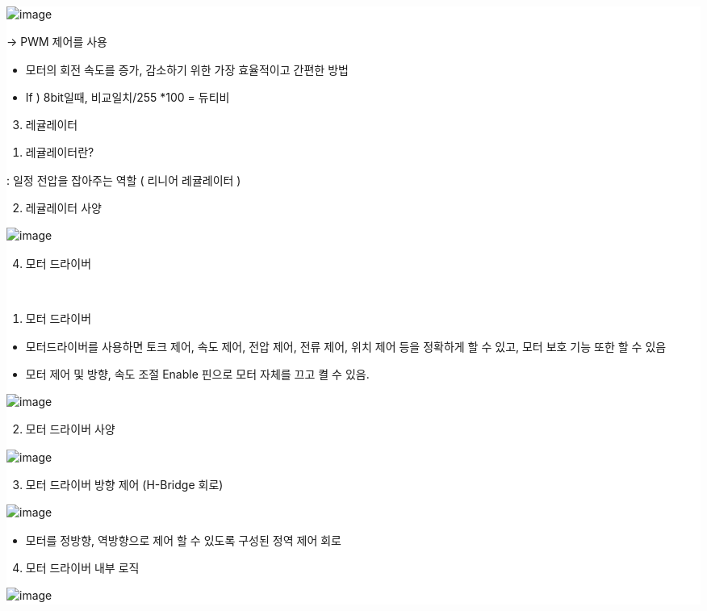 <img width="206" alt="image" src="https://user-images.githubusercontent.com/87634136/174249305-d777fe5d-763d-456b-a0fb-66856976b7cb.png">

-> PWM 제어를 사용

- 모터의 회전 속도를 증가, 감소하기 위한 가장 효율적이고 간편한 방법

- If ) 8bit일때, 비교일치/255 *100 = 듀티비


03. 레귤레이터

1) 레귤레이터란?

: 일정 전압을 잡아주는 역할 ( 리니어 레귤레이터 )


2) 레귤레이터 사양

<img width="260" alt="image" src="https://user-images.githubusercontent.com/87634136/174249414-f8fd1971-3784-4200-a7bb-6e740192b003.png">


04. 모터 드라이버

​

1) 모터 드라이버

- 모터드라이버를 사용하면 토크 제어, 속도 제어, 전압 제어, 전류 제어, 위치 제어 등을 정확하게 할 수 있고, 모터 보호 기능 또한 할 수 있음

- 모터 제어 및 방향, 속도 조절 Enable 핀으로 모터 자체를 끄고 켤 수 있음.

<img width="308" alt="image" src="https://user-images.githubusercontent.com/87634136/174249489-9bd25e96-b242-42b8-8fe5-1131a596d50c.png">


2) 모터 드라이버 사양

<img width="328" alt="image" src="https://user-images.githubusercontent.com/87634136/174249528-5daa4d4e-eaa8-4946-8d88-a5ebc7b35848.png">


3) 모터 드라이버 방향 제어 (H-Bridge 회로)

<img width="257" alt="image" src="https://user-images.githubusercontent.com/87634136/174249567-3c4ebfa2-1534-4757-9db3-37c68ca37504.png">

- 모터를 정방향, 역방향으로 제어 할 수 있도록 구성된 정역 제어 회로​


4) 모터 드라이버 내부 로직

<img width="326" alt="image" src="https://user-images.githubusercontent.com/87634136/174249615-d609353e-ffa8-4b20-862c-2d35a83e7a00.png">
